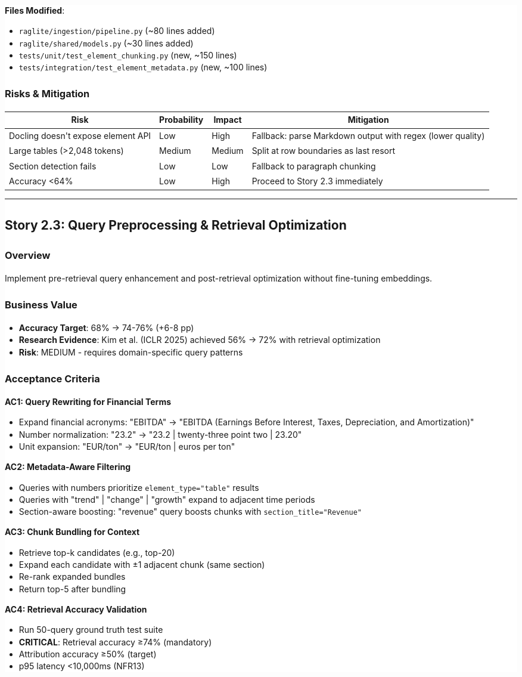 **Files Modified**:
- `raglite/ingestion/pipeline.py` (~80 lines added)
- `raglite/shared/models.py` (~30 lines added)
- `tests/unit/test_element_chunking.py` (new, ~150 lines)
- `tests/integration/test_element_metadata.py` (new, ~100 lines)

### Risks & Mitigation

| Risk | Probability | Impact | Mitigation |
|------|-------------|--------|------------|
| Docling doesn't expose element API | Low | High | Fallback: parse Markdown output with regex (lower quality) |
| Large tables (>2,048 tokens) | Medium | Medium | Split at row boundaries as last resort |
| Section detection fails | Low | Low | Fallback to paragraph chunking |
| Accuracy <64% | Low | High | Proceed to Story 2.3 immediately |

---

## Story 2.3: Query Preprocessing & Retrieval Optimization

### Overview
Implement pre-retrieval query enhancement and post-retrieval optimization without fine-tuning embeddings.

### Business Value
- **Accuracy Target**: 68% → 74-76% (+6-8 pp)
- **Research Evidence**: Kim et al. (ICLR 2025) achieved 56% → 72% with retrieval optimization
- **Risk**: MEDIUM - requires domain-specific query patterns

### Acceptance Criteria

**AC1: Query Rewriting for Financial Terms**
- Expand financial acronyms: "EBITDA" → "EBITDA (Earnings Before Interest, Taxes, Depreciation, and Amortization)"
- Number normalization: "23.2" → "23.2 | twenty-three point two | 23.20"
- Unit expansion: "EUR/ton" → "EUR/ton | euros per ton"

**AC2: Metadata-Aware Filtering**
- Queries with numbers prioritize `element_type="table"` results
- Queries with "trend" | "change" | "growth" expand to adjacent time periods
- Section-aware boosting: "revenue" query boosts chunks with `section_title="Revenue"`

**AC3: Chunk Bundling for Context**
- Retrieve top-k candidates (e.g., top-20)
- Expand each candidate with ±1 adjacent chunk (same section)
- Re-rank expanded bundles
- Return top-5 after bundling

**AC4: Retrieval Accuracy Validation**
- Run 50-query ground truth test suite
- **CRITICAL**: Retrieval accuracy ≥74% (mandatory)
- Attribution accuracy ≥50% (target)
- p95 latency <10,000ms (NFR13)
